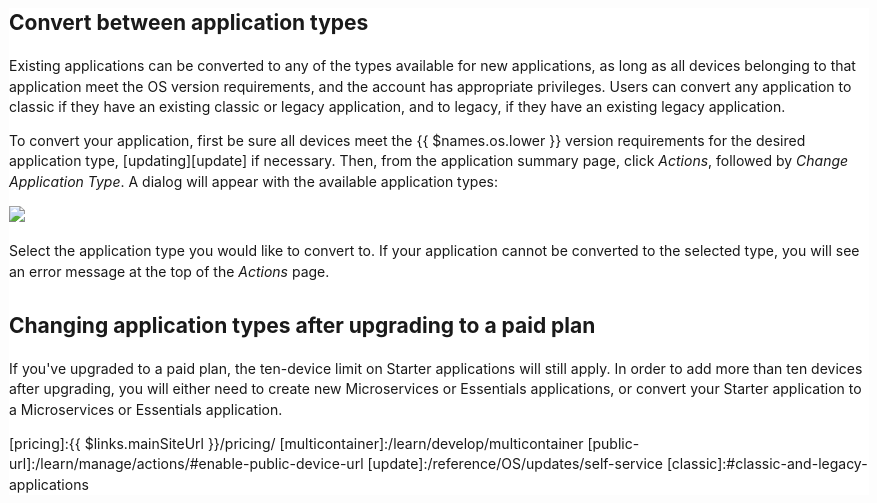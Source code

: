 ## Convert between application types

Existing applications can be converted to any of the types available for new applications, as long as all devices belonging to that application meet the OS version requirements, and the account has appropriate privileges. Users can convert any application to classic if they have an existing classic or legacy application, and to legacy, if they have an existing legacy application.

To convert your application, first be sure all devices meet the {{ $names.os.lower }} version requirements for the desired application type, [updating][update] if necessary. Then, from the application summary page, click *Actions*, followed by *Change Application Type*. A dialog will appear with the available application types:

<img src="/img/common/app/change-app-type.png" width="80%">

Select the application type you would like to convert to. If your application cannot be converted to the selected type, you will see an error message at the top of the *Actions* page.

## Changing application types after upgrading to a paid plan

If you've upgraded to a paid plan, the ten-device limit on Starter applications will still apply. In order to add more than ten devices after upgrading, you will either need to create new Microservices or Essentials applications, or convert your Starter application to a Microservices or Essentials application. 

[pricing]:{{ $links.mainSiteUrl }}/pricing/
[multicontainer]:/learn/develop/multicontainer
[public-url]:/learn/manage/actions/#enable-public-device-url
[update]:/reference/OS/updates/self-service
[classic]:#classic-and-legacy-applications
